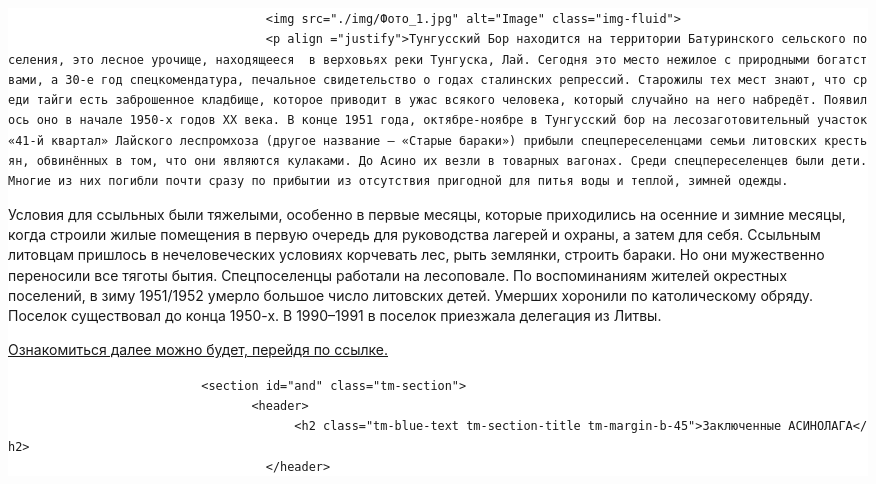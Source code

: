                                         <img src="./img/Фото_1.jpg" alt="Image" class="img-fluid"> 
                                        <p align ="justify">Тунгусский Бор находится на территории Батуринского сельского поселения, это лесное урочище, находящееся  в верховьях реки Тунгуска, Лай. Сегодня это место нежилое с природными богатствами, а 30-е год спецкомендатура, печальное свидетельство о годах сталинских репрессий. Старожилы тех мест знают, что среди тайги есть заброшенное кладбище, которое приводит в ужас всякого человека, который случайно на него набредёт. Появилось оно в начале 1950-х годов XX века. В конце 1951 года, октябре-ноябре в Тунгусский бор на лесозаготовительный участок «41-й квартал» Лайского леспромхоза (другое название – «Старые бараки») прибыли спецпереселенцами семьи литовских крестьян, обвинённых в том, что они являются кулаками. До Асино их везли в товарных вагонах. Среди спецпереселенцев были дети. Многие из них погибли почти сразу по прибытии из отсутствия пригодной для питья воды и теплой, зимней одежды. 
Условия для ссыльных были тяжелыми, особенно в первые месяцы, которые приходились на осенние и зимние месяцы, когда строили жилые помещения в первую очередь для руководства лагерей и охраны, а затем для себя.
Ссыльным литовцам пришлось в нечеловеческих условиях корчевать лес, рыть землянки, строить бараки. Но они мужественно переносили все тяготы бытия. Спецпоселенцы работали на лесоповале. 
По воспоминаниям жителей окрестных поселений, в зиму 1951/1952 умерло большое число литовских детей. Умерших хоронили по католическому
 обряду. Поселок существовал до конца 1950-х. В 1990–1991 в поселок приезжала делегация из Литвы.</p>
 <a href="https://disk.yandex.ru/d/MrQblEy9nHvoTg">Ознакомиться далее можно будет, перейдя по ссылке.</a>
                             </section>            

                               <section id="and" class="tm-section">
                                      <header>
                                            <h2 class="tm-blue-text tm-section-title tm-margin-b-45">Заключенные АСИНОЛАГА</h2>
                                        </header>